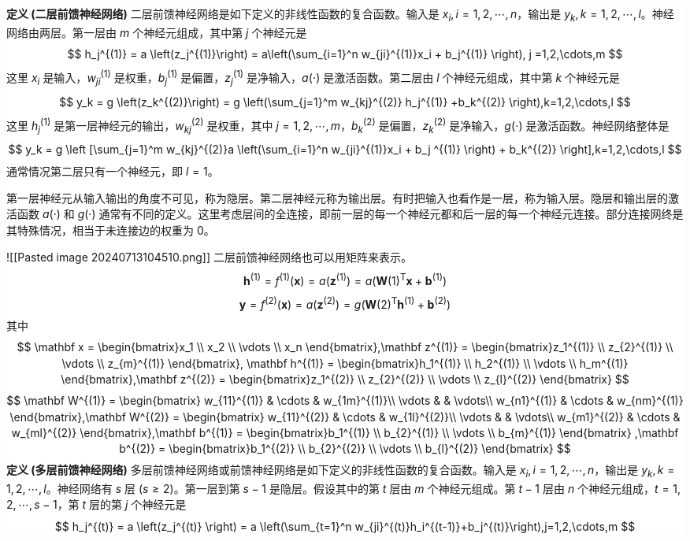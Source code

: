 **定义 (二层前馈神经网络)**
二层前馈神经网络是如下定义的非线性函数的复合函数。输入是 $x_i,i=1,2,\cdots,n$，输出是 $y_k,k=1,2,\cdots,l$。神经网络由两层。第一层由 $m$ 个神经元组成，其中第 $j$ 个神经元是
$$
h_j^{(1)} = a \left(z_j^{(1)}\right) = a\left(\sum_{i=1}^n w_{ji}^{(1)}x_i + b_j^{(1)} \right), j =1,2,\cdots,m
$$
这里 $x_i$ 是输入，$w_{ji}^{(1)}$ 是权重，$b_{j}^{(1)}$ 是偏置，$z_j^{(1)}$ 是净输入，$a(\cdot)$ 是激活函数。第二层由 $l$ 个神经元组成，其中第 $k$ 个神经元是
$$
y_k = g \left(z_k^{(2)}\right) = g \left(\sum_{j=1}^m w_{kj}^{(2)} h_j^{(1)} +b_k^{(2)} \right),k=1,2,\cdots,l
$$
这里 $h_j^{(1)}$ 是第一层神经元的输出，$w_{kj}^{(2)}$ 是权重，其中 $j=1,2,\cdots,m$，$b_k^{(2)}$ 是偏置，$z_k^{(2)}$ 是净输入，$g(\cdot)$ 是激活函数。神经网络整体是
$$
y_k = g \left [\sum_{j=1}^m w_{kj}^{(2)}a \left(\sum_{i=1}^n w_{ji}^{(1)}x_i + b_j ^{(1)} \right) + b_k^{(2)} \right],k=1,2,\cdots,l
$$
通常情况第二层只有一个神经元，即 $l=1$。

第一层神经元从输入输出的角度不可见，称为隐层。第二层神经元称为输出层。有时把输入也看作是一层，称为输入层。隐层和输出层的激活函数 $a(·)$ 和 $g(·)$ 通常有不同的定义。这里考虑层间的全连接，即前一层的每一个神经元都和后一层的每一个神经元连接。部分连接网终是其特殊情况，相当于未连接边的权重为 0。

![[Pasted image 20240713104510.png]]
二层前馈神经网络也可以用矩阵来表示。
$$
\mathbf h^{(1)} = f^{(1)} (\mathbf x) = a(\mathbf z^{(1)}) = a \left(\mathbf W(1)^{\mathrm T} \mathbf x + \mathbf b^{(1)} \right)
$$
$$
\mathbf y = f^{(2)} (\mathbf x) = a(\mathbf z^{(2)}) = g \left(\mathbf W(2)^{\mathrm T} \mathbf h^{(1)} + \mathbf b^{(2)} \right)
$$
其中
$$
\mathbf x = \begin{bmatrix}x_1 \\ x_2 \\ \vdots \\ x_n \end{bmatrix},\mathbf z^{(1)} = \begin{bmatrix}z_1^{(1)} \\ z_{2}^{(1)} \\ \vdots \\ z_{m}^{(1)} \end{bmatrix}, \mathbf h^{(1)} = \begin{bmatrix}h_1^{(1)} \\ h_2^{(1)} \\ \vdots \\ h_m^{(1)} \end{bmatrix},\mathbf z^{(2)} = \begin{bmatrix}z_1^{(2)} \\ z_{2}^{(2)} \\ \vdots \\ z_{l}^{(2)} \end{bmatrix} 
$$
$$
\mathbf W^{(1)} = 
\begin{bmatrix}
w_{11}^{(1)} & \cdots & w_{1m}^{(1)}\\
\vdots & & \vdots\\
w_{n1}^{(1)} & \cdots & w_{nm}^{(1)}
\end{bmatrix},\mathbf W^{(2)} = 
\begin{bmatrix}
w_{11}^{(2)} & \cdots & w_{1l}^{(2)}\\
\vdots & & \vdots\\
w_{m1}^{(2)} & \cdots & w_{ml}^{(2)}
\end{bmatrix},\mathbf b^{(1)} = \begin{bmatrix}b_1^{(1)} \\ b_{2}^{(1)} \\ \vdots \\ b_{m}^{(1)} \end{bmatrix} ,\mathbf b^{(2)} = \begin{bmatrix}b_1^{(2)} \\ b_{2}^{(2)} \\ \vdots \\ b_{l}^{(2)} \end{bmatrix} 
$$
**定义 (多层前馈神经网络)**
多层前馈神经网络或前馈神经网络是如下定义的非线性函数的复合函数。输入是 $x_i,i=1,2,\cdots,n$，输出是 $y_k,k=1,2,\cdots,l$。神经网络有 $s$ 层 ($s\ge 2$)。第一层到第 $s-1$ 是隐层。假设其中的第 $t$ 层由 $m$ 个神经元组成。第 $t-1$ 层由 $n$ 个神经元组成，$t=1,2,\cdots,s-1$，第 $t$ 层的第 $j$ 个神经元是
$$ 
h_j^{(t)} = a \left(z_j^{(t)} \right) = a \left(\sum_{t=1}^n w_{ji}^{(t)}h_i^{(t-1)}+b_j^{(t)}\right),j=1,2,\cdots,m
$$